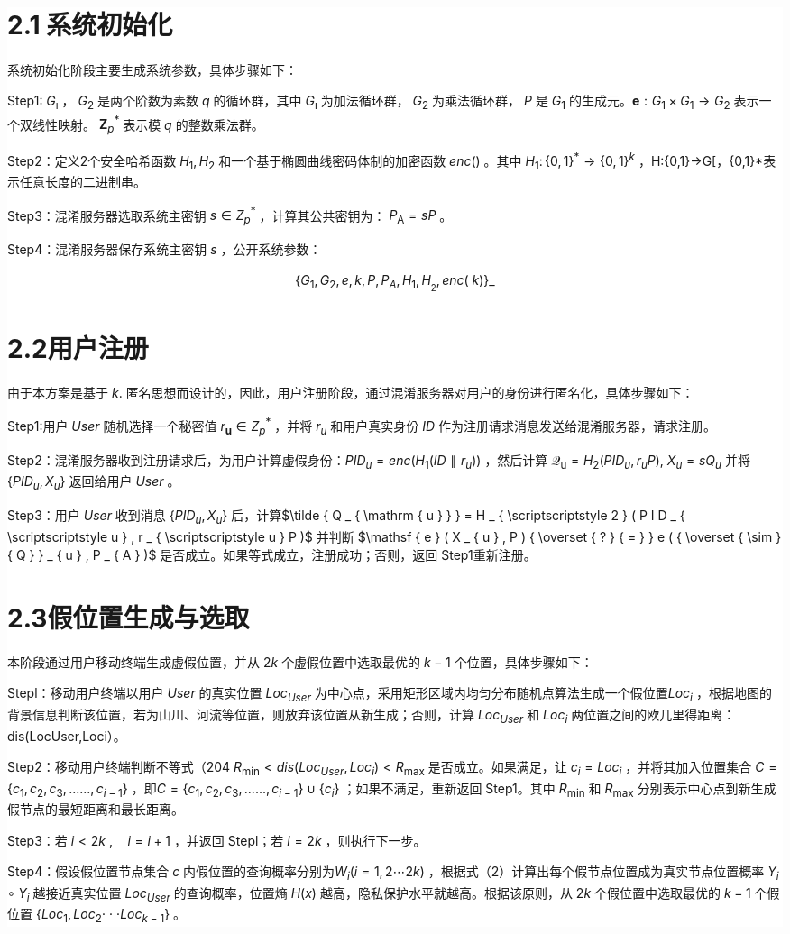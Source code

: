 # 2.1 系统初始化

系统初始化阶段主要生成系统参数，具体步骤如下：

Step1: $G _ { \imath }$ ， $G _ { 2 }$ 是两个阶数为素数 $q$ 的循环群，其中 $G _ { \imath }$ 为加法循环群， $G _ { 2 }$ 为乘法循环群， $P$ 是 $G _ { \mathrm { { \scriptscriptstyle 1 } } }$ 的生成元。$\mathbf { e } : G _ { 1 } \times G _ { 1 } \to G _ { 2 }$ 表示一个双线性映射。 $\boldsymbol { Z } _ { p } ^ { * }$ 表示模 $q$ 的整数乘法群。

Step2：定义2个安全哈希函数 $H _ { 1 } , H _ { 2 }$ 和一个基于椭圆曲线密码体制的加密函数 $e n c ( )$ 。其中 $H _ { 1 } \colon \{ 0 , 1 \} ^ { * } \to \{ 0 , 1 \} ^ { k }$ ，H:{0,1}→G[，{0,1}\*表示任意长度的二进制串。

Step3：混淆服务器选取系统主密钥 $s \in Z _ { p } ^ { * }$ ，计算其公共密钥为： $P _ { \mathrm { { A } } } = s P$ 。

Step4：混淆服务器保存系统主密钥 $s$ ，公开系统参数：

$$
\{ G _ { 1 } , G _ { 2 } , e , k , P , P _ { \scriptscriptstyle A } , H _ { 1 } , H _ { { } _ { 2 } } , e n c ( \ k ) \} \_
$$

# 2.2用户注册

由于本方案是基于 $k \mathrm { . }$ 匿名思想而设计的，因此，用户注册阶段，通过混淆服务器对用户的身份进行匿名化，具体步骤如下：

Step1:用户 $U s e r$ 随机选择一个秘密值 $r _ { \boldsymbol { u } } \in Z _ { p } ^ { * }$ ，并将 $r _ { u }$ 和用户真实身份 $I D$ 作为注册请求消息发送给混淆服务器，请求注册。

Step2：混淆服务器收到注册请求后，为用户计算虚假身份：$P I D _ { u } = e n c ( H _ { 1 } ( I D \parallel r _ { u } ) )$ ，然后计算 $\mathcal { Q } _ { \mathrm { u } } = H _ { 2 } ( P I D _ { u } , r _ { u } P ) , \ X _ { u } = s Q _ { u }$ 并将 $\{ P I D _ { u } , X _ { u } \}$ 返回给用户 $U s e r$ 。

Step3：用户 $U s e r$ 收到消息 $\{ P I D _ { u } , X _ { u } \}$ 后，计算$\tilde { Q _ { \mathrm { u } } } = H _ { \scriptscriptstyle 2 } ( P I D _ { \scriptscriptstyle u } , r _ { \scriptscriptstyle u } P )$ 并判断 $\mathsf { e } ( X _ { u } , P ) { \overset { ? } { = } } e ( { \overset { \sim } { Q } } _ { u } , P _ { A } )$ 是否成立。如果等式成立，注册成功；否则，返回 Step1重新注册。

# 2.3假位置生成与选取

本阶段通过用户移动终端生成虚假位置，并从 $2 k$ 个虚假位置中选取最优的 $k - 1$ 个位置，具体步骤如下：

Stepl：移动用户终端以用户 $U s e r$ 的真实位置 $L o c _ { U s e r }$ 为中心点，采用矩形区域内均匀分布随机点算法生成一个假位置$L o c _ { i }$ ，根据地图的背景信息判断该位置，若为山川、河流等位置，则放弃该位置从新生成；否则，计算 $L o c _ { U s e r }$ 和 $L o c _ { i }$ 两位置之间的欧几里得距离：dis(LocUser,Loci）。

Step2：移动用户终端判断不等式（204 $R _ { \mathrm { m i n } } < d i s ( L o c _ { U s e r } , L o c _ { i } ) < R _ { \mathrm { m a x } }$ 是否成立。如果满足，让 $c _ { i } = L o c _ { i }$ ，并将其加入位置集合 $C = \{ c _ { 1 } , c _ { 2 } , c _ { 3 } , . . . . . . , c _ { i - 1 } \}$ ，即$C = \{ c _ { 1 } , c _ { 2 } , c _ { 3 } , . . . . . . , c _ { i - 1 } \} \cup \{ c _ { i } \}$ ；如果不满足，重新返回 Step1。其中 $R _ { \mathrm { m i n } }$ 和 $R _ { \operatorname* { m a x } }$ 分别表示中心点到新生成假节点的最短距离和最长距离。

Step3：若 $i < 2 k \ , \quad i = i + 1$ ，并返回 Stepl；若 $\scriptstyle { i = 2 k }$ ，则执行下一步。

Step4：假设假位置节点集合 $c$ 内假位置的查询概率分别为$W _ { i } ( i = 1 , 2 \cdots 2 k )$ ，根据式（2）计算出每个假节点位置成为真实节点位置概率 $Y _ { i } \circ Y _ { i }$ 越接近真实位置 $L o c _ { U s e r }$ 的查询概率，位置熵 $H ( x )$ 越高，隐私保护水平就越高。根据该原则，从 $2 k$ 个假位置中选取最优的 $k - 1$ 个假位置 $\{ L o c _ { 1 } , L o c _ { 2 } { \cdot \cdot \cdot } L o c _ { k - 1 } \}$ 。
